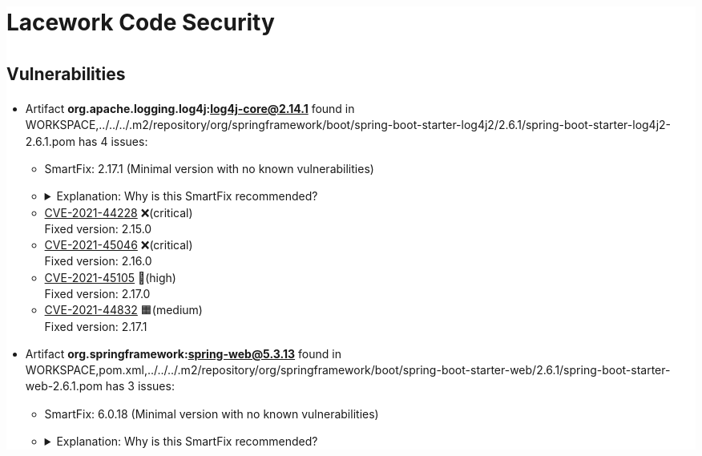 # Lacework Code Security
## Vulnerabilities
* Artifact **org.apache.logging.log4j:log4j-core@2.14.1** found in WORKSPACE,../../../.m2/repository/org/springframework/boot/spring-boot-starter-log4j2/2.6.1/spring-boot-starter-log4j2-2.6.1.pom has 4 issues:
	* SmartFix: 2.17.1 (Minimal version with no known vulnerabilities)

	* <details><summary>Explanation: Why is this SmartFix recommended?</summary>

          Sorted Version Graph for package pkg:maven/org.apache.logging.log4j/log4j-core@2.14.1
            2.14.1 is vulnerable:
              critical   CVE-2021-44228       FixVersion= 2.15.0
              critical   CVE-2021-45046       FixVersion= 2.16.0
              high       CVE-2021-45105       FixVersion= 2.17.0
              medium     CVE-2021-44832       FixVersion= 2.17.1
            2.15.0 is vulnerable:
              critical   CVE-2021-45046       FixVersion= 2.16.0
              high       CVE-2021-45105       FixVersion= 2.17.0
              medium     CVE-2021-44832       FixVersion= 2.17.1
            2.16.0 is vulnerable:
              high       CVE-2021-45105       FixVersion= 2.17.0
              medium     CVE-2021-44832       FixVersion= 2.17.1
            2.17.0 is vulnerable:
              medium     CVE-2021-44832       FixVersion= 2.17.1
            2.17.1 is not vulnerable
          
          Fix recommendations for package pkg:maven/org.apache.logging.log4j/log4j-core@2.14.1
            2.17.1 is the minimal version with no known vulnerabilities
            2.17.1 is the maximum version and it has no known vulnerabilities
            2.17.0 is the minimal version with no critical or high vulnerabilities
          
          Stats: the Version Graph has 5 versions (nodes) and 10 CVEs (edges) (diameter=1)
          
          
	 </details>

	* [CVE-2021-44228](https://cve.mitre.org/cgi-bin/cvename.cgi?name=CVE-2021-44228) ❌(critical)\
	Fixed version: 2.15.0
	* [CVE-2021-45046](https://cve.mitre.org/cgi-bin/cvename.cgi?name=CVE-2021-45046) ❌(critical)\
	Fixed version: 2.16.0
	* [CVE-2021-45105](https://cve.mitre.org/cgi-bin/cvename.cgi?name=CVE-2021-45105) 🛑(high)\
	Fixed version: 2.17.0
	* [CVE-2021-44832](https://cve.mitre.org/cgi-bin/cvename.cgi?name=CVE-2021-44832) 🟧(medium)\
	Fixed version: 2.17.1
* Artifact **org.springframework:spring-web@5.3.13** found in WORKSPACE,pom.xml,../../../.m2/repository/org/springframework/boot/spring-boot-starter-web/2.6.1/spring-boot-starter-web-2.6.1.pom has 3 issues:
	* SmartFix: 6.0.18 (Minimal version with no known vulnerabilities)

	* <details><summary>Explanation: Why is this SmartFix recommended?</summary>

          Sorted Version Graph for package pkg:maven/org.springframework/spring-web@5.3.13
            5.3.13 is vulnerable:
              critical   CVE-2016-1000027     FixVersion= 6.0.0
              high       CVE-2024-22243       FixVersion= 5.3.32
              high       CVE-2024-22259       FixVersion= 5.3.33
            5.3.32 is vulnerable:
              critical   CVE-2016-1000027     FixVersion= 6.0.0
              high       CVE-2024-22259       FixVersion= 5.3.33
            5.3.33 is vulnerable:
              critical   CVE-2016-1000027     FixVersion= 6.0.0
            6.0.0 is vulnerable:
              high       CVE-2024-22243       FixVersion= 6.0.17
              high       CVE-2024-22259       FixVersion= 6.0.18
            6.0.17 is vulnerable: